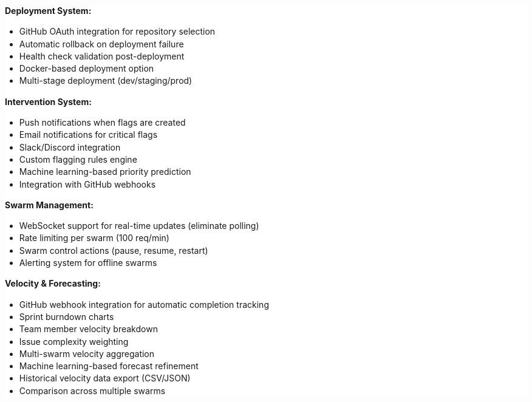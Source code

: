 **Deployment System:**
- GitHub OAuth integration for repository selection
- Automatic rollback on deployment failure
- Health check validation post-deployment
- Docker-based deployment option
- Multi-stage deployment (dev/staging/prod)

**Intervention System:**
- Push notifications when flags are created
- Email notifications for critical flags
- Slack/Discord integration
- Custom flagging rules engine
- Machine learning-based priority prediction
- Integration with GitHub webhooks

**Swarm Management:**
- WebSocket support for real-time updates (eliminate polling)
- Rate limiting per swarm (100 req/min)
- Swarm control actions (pause, resume, restart)
- Alerting system for offline swarms

**Velocity & Forecasting:**
- GitHub webhook integration for automatic completion tracking
- Sprint burndown charts
- Team member velocity breakdown
- Issue complexity weighting
- Multi-swarm velocity aggregation
- Machine learning-based forecast refinement
- Historical velocity data export (CSV/JSON)
- Comparison across multiple swarms

